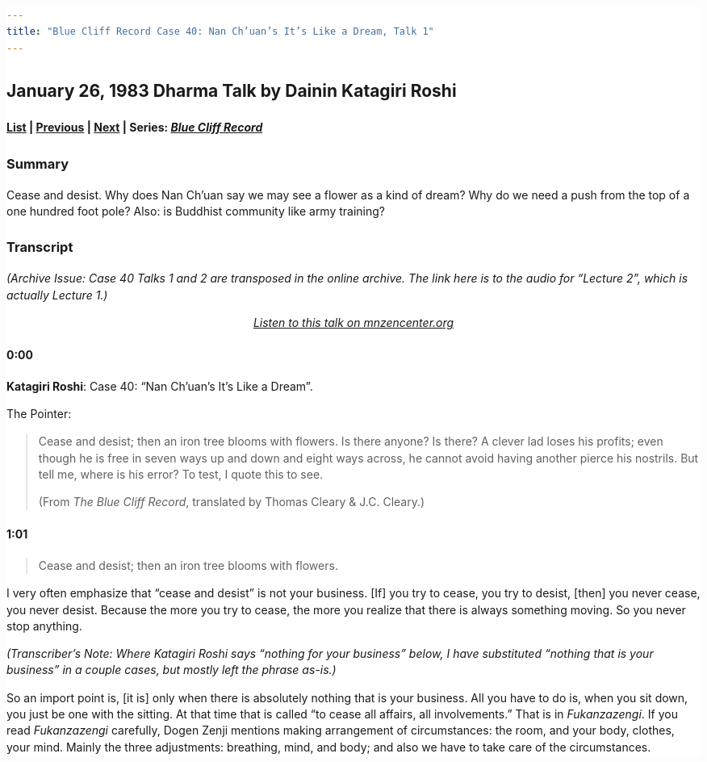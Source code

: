 ```yaml
---
title: "Blue Cliff Record Case 40: Nan Ch’uan’s It’s Like a Dream, Talk 1"
---
```

## January 26, 1983 Dharma Talk by Dainin Katagiri Roshi

#### [List](list#1983) \| [Previous](1983-01-19-Blue-Cliff-Record-Case-39-Talk-2) \| [Next](1983-02-02-Blue-Cliff-Record-Case-40-Talk-2) \| Series: [*Blue Cliff Record*](blue-cliff-record)

### Summary

Cease and desist. Why does Nan Ch’uan say we may see a flower as a kind of dream? Why do we need a push from the top of a one hundred foot pole? Also: is Buddhist community like army training?

### Transcript

*(Archive Issue: Case 40 Talks 1 and 2 are transposed in the online archive. The link here is to the audio for “Lecture 2”, which is actually Lecture 1.)*

<p align="center" style="font-style: italic">
<a href="https://www.mnzencenter.org/the-dainin-katagiri-audio-archive/blue-cliff-record-case-40-lecture-2" target="_blank">Listen to this talk on mnzencenter.org</a>
</p>

#### 0:00

**Katagiri Roshi**: Case 40: “Nan Ch’uan’s It’s Like a Dream”. 

The Pointer:

> Cease and desist; then an iron tree blooms with flowers. Is there anyone? Is there? A clever lad loses his profits; even though he is free in seven ways up and down and eight ways across, he cannot avoid having another pierce his nostrils. But tell me, where is his error? To test, I quote this to see.
> 
> (From *The Blue Cliff Record*, translated by Thomas Cleary & J.C. Cleary.)
   
#### 1:01

> Cease and desist; then an iron tree blooms with flowers. 

I very often emphasize that “cease and desist” is not your business. [If] you try to cease, you try to desist, [then] you never cease, you never desist. Because the more you try to cease, the more you realize that there is always something moving. So you never stop anything.

*(Transcriber’s Note: Where Katagiri Roshi says “nothing for your business” below, I have substituted “nothing that is your business” in a couple cases, but mostly left the phrase as-is.)*

So an import point is, [it is] only when there is absolutely nothing that is your business. All you have to do is, when you sit down, you just be one with the sitting. At that time that is called “to cease all affairs, all involvements.” That is in *Fukanzazengi*. If you read *Fukanzazengi* carefully, Dogen Zenji mentions making arrangement of circumstances: the room, and your body, clothes, your mind. Mainly the three adjustments: breathing, mind, and body; and also we have to take care of the circumstances. 

